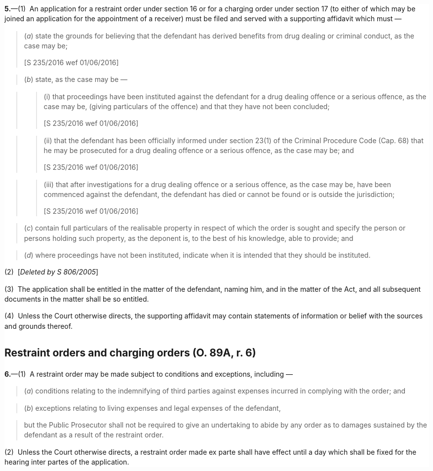 **5.**—(1)  An application for a restraint order under section 16 or for a charging order under section 17 (to either of which may be joined an application for the appointment of a receiver) must be filed and served with a supporting affidavit which must —

>(_a_) state the grounds for believing that the defendant has derived benefits from drug dealing or criminal conduct, as the case may be;  
><div class="amendNote">[S 235/2016 wef 01/06/2016]</div>

>(_b_) state, as the case may be —

>>(i) that proceedings have been instituted against the defendant for a drug dealing offence or a serious offence, as the case may be, (giving particulars of the offence) and that they have not been concluded;  
>><div class="amendNote">[S 235/2016 wef 01/06/2016]</div>

>>(ii) that the defendant has been officially informed under section 23(1) of the Criminal Procedure Code (Cap. 68) that he may be prosecuted for a drug dealing offence or a serious offence, as the case may be; and  
>><div class="amendNote">[S 235/2016 wef 01/06/2016]</div>

>>(iii) that after investigations for a drug dealing offence or a serious offence, as the case may be, have been commenced against the defendant, the defendant has died or cannot be found or is outside the jurisdiction;  
>><div class="amendNote">[S 235/2016 wef 01/06/2016]</div>

>(_c_) contain full particulars of the realisable property in respect of which the order is sought and specify the person or persons holding such property, as the deponent is, to the best of his knowledge, able to provide; and

>(_d_) where proceedings have not been instituted, indicate when it is intended that they should be instituted.

(2)  [_Deleted by S 806/2005_]



(3)  The application shall be entitled in the matter of the defendant, naming him, and in the matter of the Act, and all subsequent documents in the matter shall be so entitled.



(4)  Unless the Court otherwise directs, the supporting affidavit may contain statements of information or belief with the sources and grounds thereof.

## Restraint orders and charging orders (O. 89A, r. 6)

**6.**—(1)  A restraint order may be made subject to conditions and exceptions, including —

>(_a_) conditions relating to the indemnifying of third parties against expenses incurred in complying with the order; and

>(_b_) exceptions relating to living expenses and legal expenses of the defendant,

>but the Public Prosecutor shall not be required to give an undertaking to abide by any order as to damages sustained by the defendant as a result of the restraint order.



(2)  Unless the Court otherwise directs, a restraint order made ex parte shall have effect until a day which shall be fixed for the hearing inter partes of the application.
